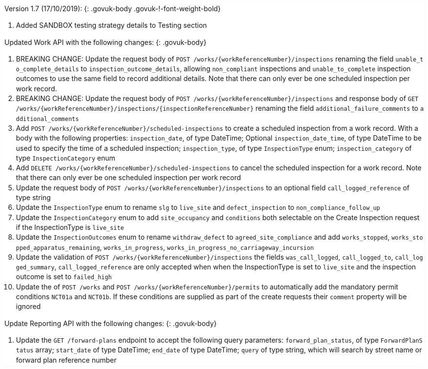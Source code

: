   </ol>
</ol>

Version 1.7 (17/10/2019):
{: .govuk-body .govuk-!-font-weight-bold}

<ol class="govuk-list govuk-list--bullet">
  <li>Added SANDBOX testing strategy details to Testing section</li>
</ol>

Updated Work API with the following changes:
{: .govuk-body}
<ol class="govuk-list govuk-list--bullet">
  <li>BREAKING CHANGE: Update the request body of <code>POST /works/{workReferenceNumber}/inspections</code> renaming the field <code>unable_to_complete_details</code> to <code>inspection_outcome_details</code>, allowing <code>non_compliant</code> inspections and <code>unable_to_complete</code> inspection outcomes to use the same field to record additional details. Note that there can only ever be one scheduled inspection per work record.</li>
  <li>BREAKING CHANGE: Update the request body of <code>POST /works/{workReferenceNumber}/inspections</code> and response body of <code>GET /works/{workReferenceNumber}/inspections/{inspectionReferenceNumber}</code> renaming the field <code>additional_failure_comments</code> to <code>additional_comments</code></li>
  <li>Add <code>POST /works/{workReferenceNumber}/scheduled-inspections</code> to create a scheduled inspection from a work record. With a body with the following properties: <code>inspection_date</code>, of type DateTime; Optional <code>inspection_date_time</code>, of type DateTime to be used to specify the time of a scheduled inspection; <code>inspection_type</code>, of type <code>InspectionType</code> enum; <code>inspection_category</code> of type <code>InspectionCategory</code> enum</li>
  <li>Add <code>DELETE /works/{workReferenceNumber}/scheduled-inspections</code> to cancel the scheduled inspection for a work record. Note that there can only ever be one scheduled inspection per work record</li>
  <li>Update the request body of <code>POST /works/{workReferenceNumber}/inspections</code> to an optional field <code>call_logged_reference</code> of type string</li>
  <li>Update the <code>InspectionType</code> enum to rename <code>slg</code> to <code>live_site</code> and <code>defect_inspection</code> to <code>non_compliance_follow_up</code></li>
  <li>Update the <code>InspectionCategory</code> enum to add <code>site_occupancy</code> and <code>conditions</code> both selectable on the Create Inspection request if the InspectionType is <code>live_site</code></li>
  <li>Update the <code>InspectionOutcomes</code> enum to rename <code>withdraw_defect</code> to <code>agreed_site_compliance</code> and add <code>works_stopped</code>, <code>works_stopped_apparatus_remaining</code>, <code>works_in_progress</code>, <code>works_in_progress_no_carriageway_incursion</code></li>
  <li>Update the validation of <code>POST /works/{workReferenceNumber}/inspections</code> the fields <code>was_call_logged</code>, <code>call_logged_to</code>, <code>call_logged_summary</code>, <code>call_logged_reference</code> are only accepted when when the InspectionType is set to <code>live_site</code> and the inspection outcome is set to <code>failed_high</code></li>
  <li>Update the of <code>POST /works</code> and <code>POST /works/{workReferenceNumber}/permits</code> to automatically add the mandatory permit conditions <code>NCT01a</code> and <code>NCT01b</code>. If these conditions are supplied as part of the create requests their <code>comment</code> property will be ignored</li>
</ol>

Update Reporting API with the following changes:
{: .govuk-body}
<ol class="govuk-list govuk-list--bullet">
  <li>Update the <code>GET /forward-plans</code> endpoint to accept the following query parameters: <code>forward_plan_status</code>, of type <code>ForwardPlanStatus</code> array; <code>start_date</code> of type DateTime; <code>end_date</code> of type DateTime; <code>query</code> of type string, which will search by street name or forward plan reference number</li>
</ol>
